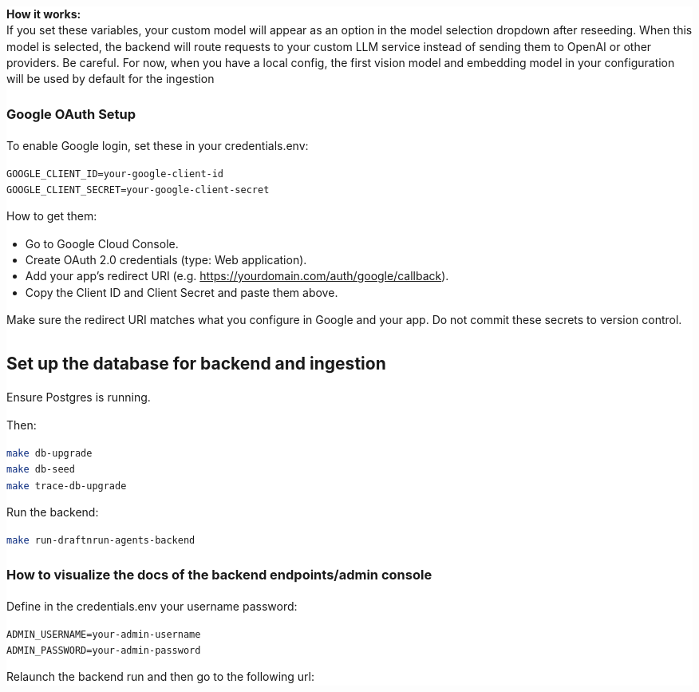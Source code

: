 **How it works:**  
If you set these variables, your custom model will appear as an option in the model selection dropdown after reseeding. When this model is selected, the backend will route requests to your custom LLM service instead of sending them to OpenAI or other providers.
Be careful. For now, when you have a local config, the first vision model and embedding model in your configuration will be used by default
for the ingestion


### Google OAuth Setup
To enable Google login, set these in your credentials.env:

```env
GOOGLE_CLIENT_ID=your-google-client-id
GOOGLE_CLIENT_SECRET=your-google-client-secret
```

How to get them:

- Go to Google Cloud Console.
- Create OAuth 2.0 credentials (type: Web application).
- Add your app’s redirect URI (e.g. https://yourdomain.com/auth/google/callback).
- Copy the Client ID and Client Secret and paste them above.

Make sure the redirect URI matches what you configure in Google and your app. Do not commit these secrets to version control.


## Set up the database for backend and ingestion

Ensure Postgres is running.

Then:

```bash
make db-upgrade
make db-seed
make trace-db-upgrade
```

Run the backend:

```bash
make run-draftnrun-agents-backend
```

### How to visualize the docs of the backend endpoints/admin console

Define in the credentials.env your username password:

```env
ADMIN_USERNAME=your-admin-username
ADMIN_PASSWORD=your-admin-password
```

Relaunch the backend run and then go to the following url:
